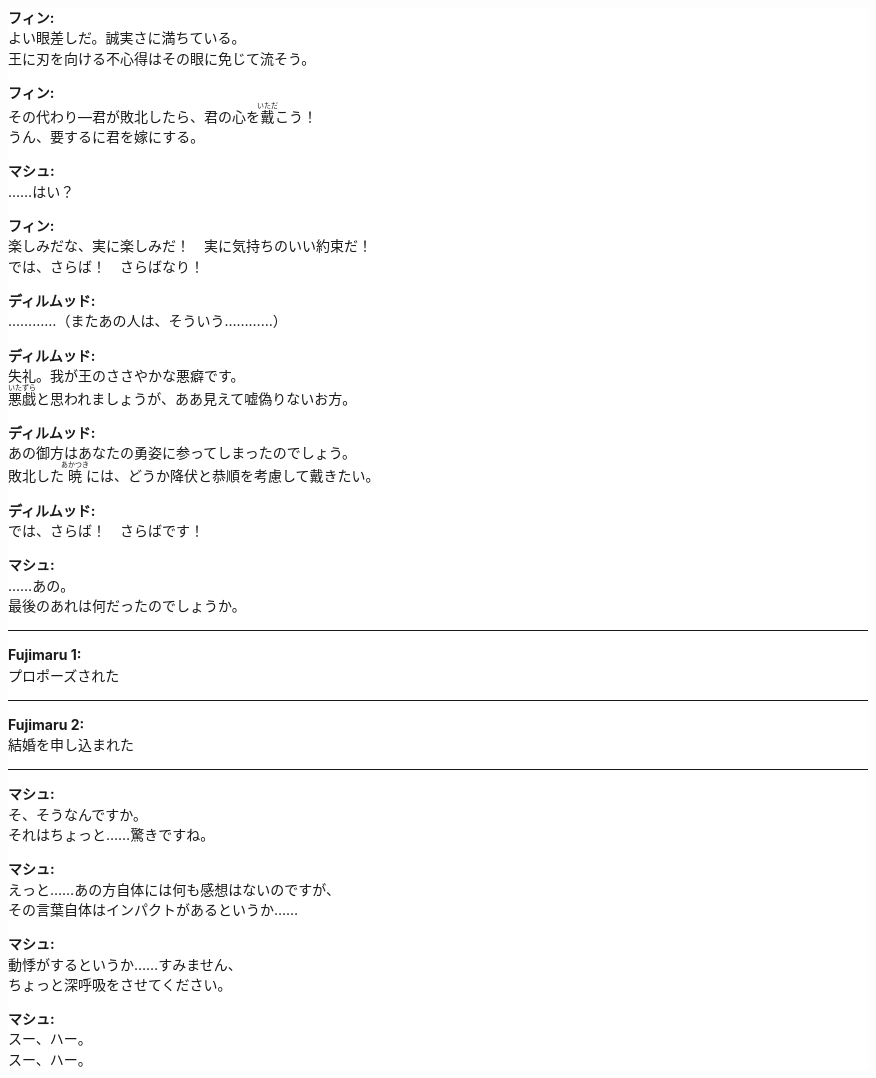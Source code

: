 **フィン:**   
よい眼差しだ。誠実さに満ちている。  
王に刃を向ける不心得はその眼に免じて流そう。  
  
**フィン:**   
その代わり&mdash;君が敗北したら、君の心を<ruby>戴<rt>いただ</rt></ruby>こう！  
うん、要するに君を嫁にする。  
  
**マシュ:**   
……はい？  
  
**フィン:**   
楽しみだな、実に楽しみだ！　実に気持ちのいい約束だ！  
では、さらば！　さらばなり！  
  
**ディルムッド:**   
…………（またあの人は、そういう…………）  
  
**ディルムッド:**   
失礼。我が王のささやかな悪癖です。  
<ruby>悪戯<rt>いたずら</rt></ruby>と思われましょうが、ああ見えて嘘偽りないお方。  
  
**ディルムッド:**   
あの御方はあなたの勇姿に参ってしまったのでしょう。  
敗北した<ruby>暁<rt>あかつき</rt></ruby>には、どうか降伏と恭順を考慮して戴きたい。  
  
**ディルムッド:**   
では、さらば！　さらばです！  
  
**マシュ:**   
……あの。  
最後のあれは何だったのでしょうか。  
  
---  
  
**Fujimaru 1:**   
プロポーズされた  
  
---  
  
**Fujimaru 2:**   
結婚を申し込まれた  
  
---  
  
**マシュ:**   
そ、そうなんですか。  
それはちょっと……驚きですね。  
  
**マシュ:**   
えっと……あの方自体には何も感想はないのですが、  
その言葉自体はインパクトがあるというか……  
  
**マシュ:**   
動悸がするというか……すみません、  
ちょっと深呼吸をさせてください。  
  
**マシュ:**   
スー、ハー。  
スー、ハー。  
  